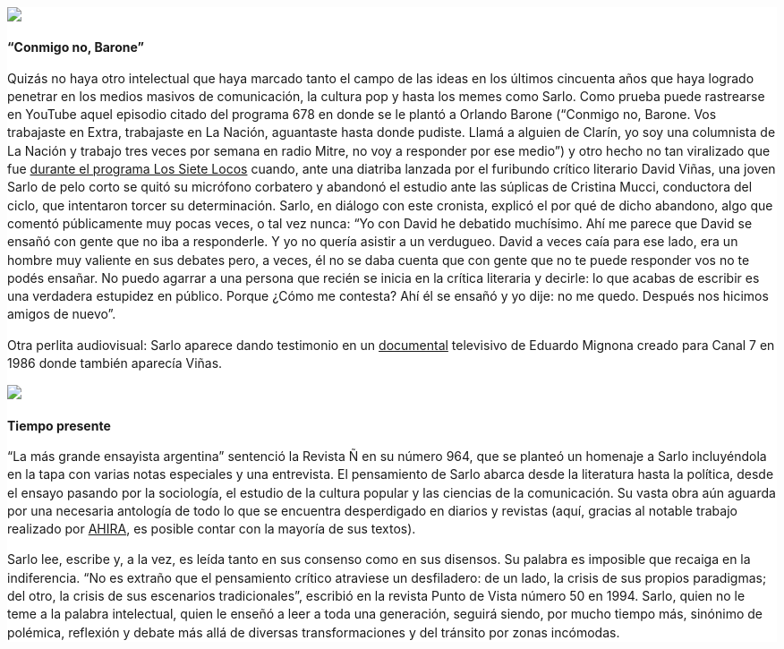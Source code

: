 


![](https://cdn.feater.me/files/images/183556/4c5a89ee-7631-4379-8af5-f1ff5abe950e.jpeg)




**“Conmigo no, Barone”**




Quizás no haya otro intelectual que haya marcado tanto el campo de las ideas en los últimos cincuenta años que haya logrado penetrar en los medios masivos de comunicación, la cultura pop y hasta los memes como Sarlo. Como prueba puede rastrearse en YouTube aquel episodio citado del programa 678 en donde se le plantó a Orlando Barone (“Conmigo no, Barone. Vos trabajaste en Extra, trabajaste en La Nación, aguantaste hasta donde pudiste. Llamá a alguien de Clarín, yo soy una columnista de La Nación y trabajo tres veces por semana en radio Mitre, no voy a responder por ese medio”) y otro hecho no tan viralizado que fue [durante el programa Los Siete Locos](https://www.youtube.com/watch?v=JeUTBI2iFoY) cuando, ante una diatriba lanzada por el furibundo crítico literario David Viñas, una joven Sarlo de pelo corto se quitó su micrófono corbatero y abandonó el estudio ante las súplicas de Cristina Mucci, conductora del ciclo, que intentaron torcer su determinación. Sarlo, en diálogo con este cronista, explicó el por qué de dicho abandono, algo que comentó públicamente muy pocas veces, o tal vez nunca: “Yo con David he debatido muchísimo. Ahí me parece que David se ensañó con gente que no iba a responderle. Y yo no quería asistir a un verdugueo. David a veces caía para ese lado, era un hombre muy valiente en sus debates pero, a veces, él no se daba cuenta que con gente que no te puede responder vos no te podés ensañar. No puedo agarrar a una persona que recién se inicia en la crítica literaria y decirle: lo que acabas de escribir es una verdadera estupidez en público. Porque ¿Cómo me contesta? Ahí él se ensañó y yo dije: no me quedo. Después nos hicimos amigos de nuevo”.




Otra perlita audiovisual: Sarlo aparece dando testimonio en un [documental](https://www.youtube.com/watch?v=qVcKdrdHCHo&t=3010s) televisivo de Eduardo Mignona creado para Canal 7 en 1986 donde también aparecía Viñas.




![](https://cdn.feater.me/files/images/183549/e828bd39-23bd-4a05-9bc7-238994753c8d.png)




**Tiempo presente**




“La más grande ensayista argentina” sentenció la Revista Ñ en su número 964, que se planteó un homenaje a Sarlo incluyéndola en la tapa con varias notas especiales y una entrevista. El pensamiento de Sarlo abarca desde la literatura hasta la política, desde el ensayo pasando por la sociología, el estudio de la cultura popular y las ciencias de la comunicación. Su vasta obra aún aguarda por una necesaria antología de todo lo que se encuentra desperdigado en diarios y revistas (aquí, gracias al notable trabajo realizado por [AHIRA](https://ahira.com.ar/), es posible contar con la mayoría de sus textos).




Sarlo lee, escribe y, a la vez, es leída tanto en sus consenso como en sus disensos. Su palabra es imposible que recaiga en la indiferencia. “No es extraño que el pensamiento crítico atraviese un desfiladero: de un lado, la crisis de sus propios paradigmas; del otro, la crisis de sus escenarios tradicionales”, escribió en la revista Punto de Vista número 50 en 1994. Sarlo, quien no le teme a la palabra intelectual, quien le enseñó a leer a toda una generación, seguirá siendo, por mucho tiempo más, sinónimo de polémica, reflexión y debate más allá de diversas transformaciones y del tránsito por zonas incómodas.
